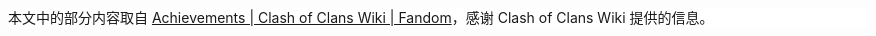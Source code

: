 <PostCopyright>
本文中的部分内容取自 <a href="https://clashofclans.fandom.com/wiki/Achievements" target="_blank" rel="noreferrer">Achievements | Clash of Clans Wiki | Fandom</a>，感谢 Clash of Clans Wiki 提供的信息。
</PostCopyright>

<style lang="scss">
.cp-table-achievement {
    td.cp-table-col-description {
        padding-left: 0.75rem !important;
    }
}
</style>